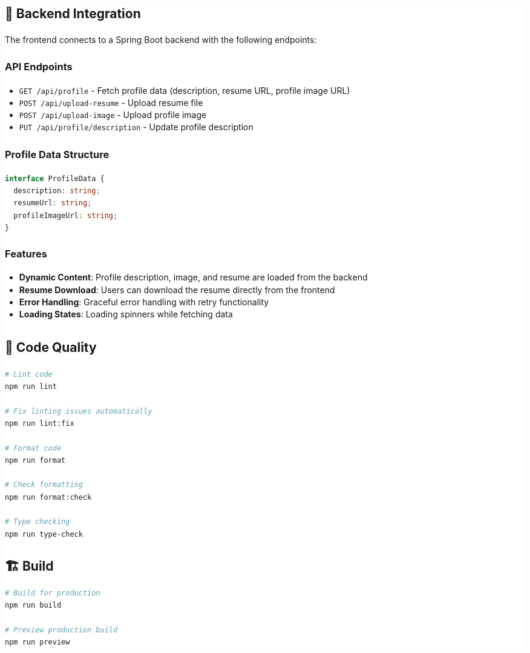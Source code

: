 ## 🔗 Backend Integration

The frontend connects to a Spring Boot backend with the following endpoints:

### API Endpoints
- `GET /api/profile` - Fetch profile data (description, resume URL, profile image URL)
- `POST /api/upload-resume` - Upload resume file
- `POST /api/upload-image` - Upload profile image
- `PUT /api/profile/description` - Update profile description

### Profile Data Structure
```typescript
interface ProfileData {
  description: string;
  resumeUrl: string;
  profileImageUrl: string;
}
```

### Features
- **Dynamic Content**: Profile description, image, and resume are loaded from the backend
- **Resume Download**: Users can download the resume directly from the frontend
- **Error Handling**: Graceful error handling with retry functionality
- **Loading States**: Loading spinners while fetching data

## 🧹 Code Quality

```bash
# Lint code
npm run lint

# Fix linting issues automatically
npm run lint:fix

# Format code
npm run format

# Check formatting
npm run format:check

# Type checking
npm run type-check
```

## 🏗️ Build

```bash
# Build for production
npm run build

# Preview production build
npm run preview
```
